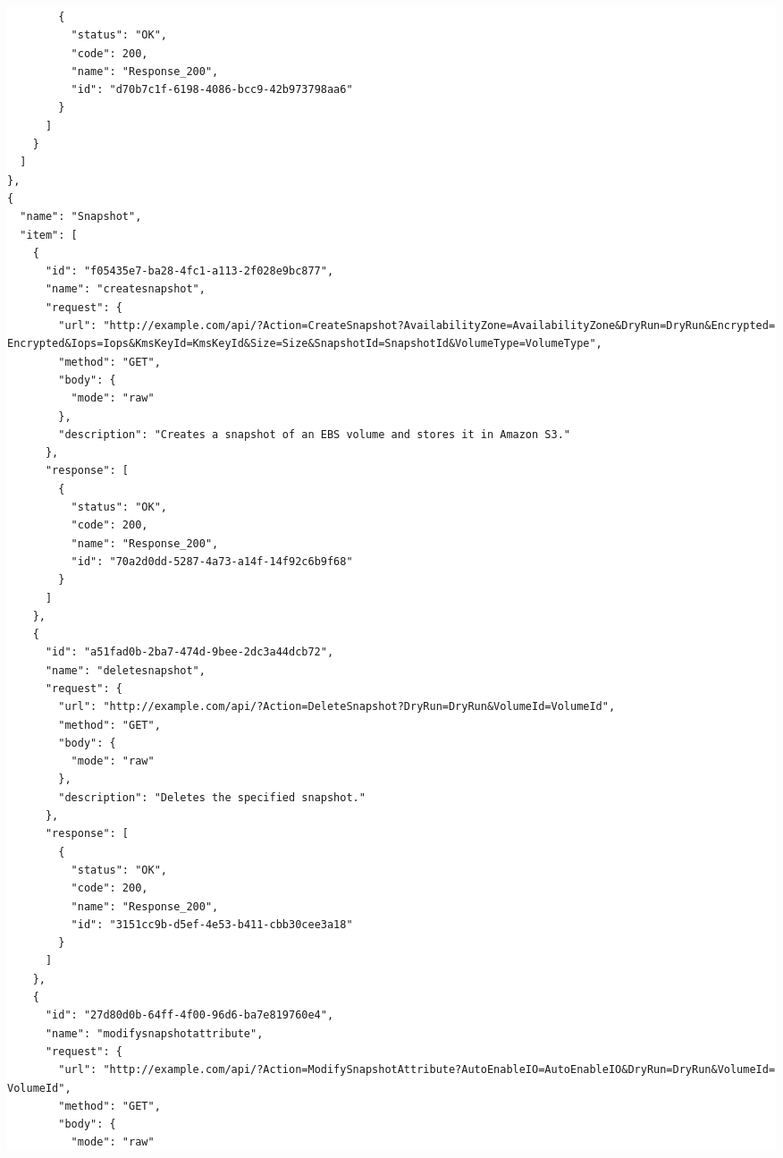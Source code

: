             {
              "status": "OK",
              "code": 200,
              "name": "Response_200",
              "id": "d70b7c1f-6198-4086-bcc9-42b973798aa6"
            }
          ]
        }
      ]
    },
    {
      "name": "Snapshot",
      "item": [
        {
          "id": "f05435e7-ba28-4fc1-a113-2f028e9bc877",
          "name": "createsnapshot",
          "request": {
            "url": "http://example.com/api/?Action=CreateSnapshot?AvailabilityZone=AvailabilityZone&DryRun=DryRun&Encrypted=Encrypted&Iops=Iops&KmsKeyId=KmsKeyId&Size=Size&SnapshotId=SnapshotId&VolumeType=VolumeType",
            "method": "GET",
            "body": {
              "mode": "raw"
            },
            "description": "Creates a snapshot of an EBS volume and stores it in Amazon S3."
          },
          "response": [
            {
              "status": "OK",
              "code": 200,
              "name": "Response_200",
              "id": "70a2d0dd-5287-4a73-a14f-14f92c6b9f68"
            }
          ]
        },
        {
          "id": "a51fad0b-2ba7-474d-9bee-2dc3a44dcb72",
          "name": "deletesnapshot",
          "request": {
            "url": "http://example.com/api/?Action=DeleteSnapshot?DryRun=DryRun&VolumeId=VolumeId",
            "method": "GET",
            "body": {
              "mode": "raw"
            },
            "description": "Deletes the specified snapshot."
          },
          "response": [
            {
              "status": "OK",
              "code": 200,
              "name": "Response_200",
              "id": "3151cc9b-d5ef-4e53-b411-cbb30cee3a18"
            }
          ]
        },
        {
          "id": "27d80d0b-64ff-4f00-96d6-ba7e819760e4",
          "name": "modifysnapshotattribute",
          "request": {
            "url": "http://example.com/api/?Action=ModifySnapshotAttribute?AutoEnableIO=AutoEnableIO&DryRun=DryRun&VolumeId=VolumeId",
            "method": "GET",
            "body": {
              "mode": "raw"